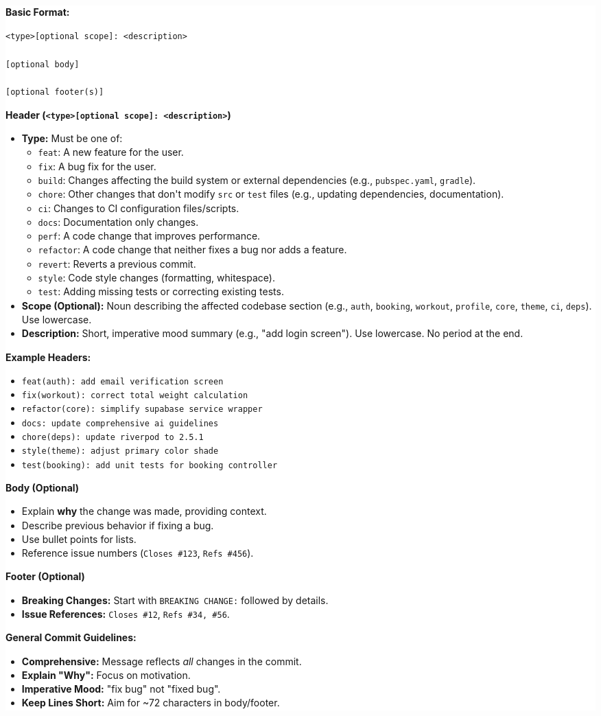 **Basic Format:**

```
<type>[optional scope]: <description>

[optional body]

[optional footer(s)]
```

**Header (`<type>[optional scope]: <description>`)**

- **Type:** Must be one of:
    - `feat`: A new feature for the user.
    - `fix`: A bug fix for the user.
    - `build`: Changes affecting the build system or external dependencies (e.g., `pubspec.yaml`, `gradle`).
    - `chore`: Other changes that don't modify `src` or `test` files (e.g., updating dependencies, documentation).
    - `ci`: Changes to CI configuration files/scripts.
    - `docs`: Documentation only changes.
    - `perf`: A code change that improves performance.
    - `refactor`: A code change that neither fixes a bug nor adds a feature.
    - `revert`: Reverts a previous commit.
    - `style`: Code style changes (formatting, whitespace).
    - `test`: Adding missing tests or correcting existing tests.
- **Scope (Optional):** Noun describing the affected codebase section (e.g., `auth`, `booking`, `workout`, `profile`, `core`, `theme`, `ci`, `deps`). Use lowercase.
- **Description:** Short, imperative mood summary (e.g., "add login screen"). Use lowercase. No period at the end.

**Example Headers:**

- `feat(auth): add email verification screen`
- `fix(workout): correct total weight calculation`
- `refactor(core): simplify supabase service wrapper`
- `docs: update comprehensive ai guidelines`
- `chore(deps): update riverpod to 2.5.1`
- `style(theme): adjust primary color shade`
- `test(booking): add unit tests for booking controller`

**Body (Optional)**

- Explain **why** the change was made, providing context.
- Describe previous behavior if fixing a bug.
- Use bullet points for lists.
- Reference issue numbers (`Closes #123`, `Refs #456`).

**Footer (Optional)**

- **Breaking Changes:** Start with `BREAKING CHANGE:` followed by details.
- **Issue References:** `Closes #12`, `Refs #34, #56`.

**General Commit Guidelines:**

- **Comprehensive:** Message reflects _all_ changes in the commit.
- **Explain "Why":** Focus on motivation.
- **Imperative Mood:** "fix bug" not "fixed bug".
- **Keep Lines Short:** Aim for ~72 characters in body/footer.
